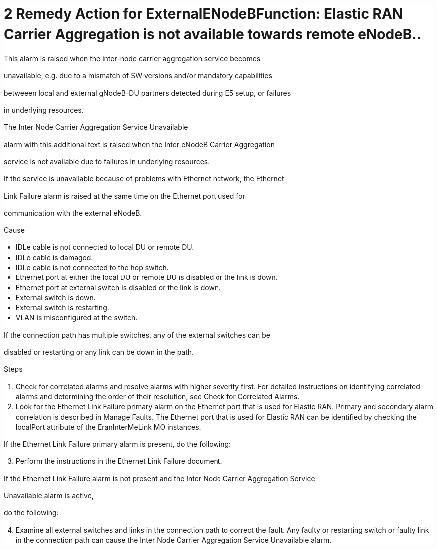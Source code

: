 # 2 Remedy Action for ExternalENodeBFunction: Elastic RAN Carrier Aggregation is not available towards remote eNodeB..

This alarm is raised when the inter-node carrier aggregation service becomes

unavailable, e.g. due to a mismatch of SW versions and/or mandatory capabilities

betweeen local and external gNodeB-DU partners detected during E5 setup, or failures

in underlying resources.

The Inter Node Carrier Aggregation Service Unavailable

alarm with this additional text is raised when the Inter eNodeB Carrier Aggregation

service is not available due to failures in underlying resources.

If the service is unavailable because of problems with Ethernet network, the Ethernet

Link Failure alarm is raised at the same time on the Ethernet port used for

communication with the external eNodeB.

Cause

- IDLe cable is not connected to local DU or remote DU.
- IDLe cable is damaged.
- IDLe cable is not connected to the hop switch.
- Ethernet port at either the local DU or remote DU is disabled or the link is down.
- Ethernet port at external switch is disabled or the link is down.
- External switch is down.
- External switch is restarting.
- VLAN is misconfigured at the switch.

If the connection path has multiple switches, any of the external switches can be

disabled or restarting or any link can be down in the path.

Steps

1. Check for correlated alarms and resolve alarms with higher severity first. For detailed instructions on identifying correlated alarms and determining the order of their resolution, see Check for Correlated Alarms.
2. Look for the Ethernet Link Failure primary alarm on the Ethernet port that is used for Elastic RAN. Primary and secondary alarm correlation is described in Manage Faults. The Ethernet port that is used for Elastic RAN can be identified by checking the localPort attribute of the EranInterMeLink MO instances.

If the Ethernet Link Failure primary alarm is present, do the following:

3. Perform the instructions in the Ethernet Link Failure document.

If the Ethernet Link Failure alarm is not present and the Inter Node Carrier Aggregation Service

Unavailable alarm is active,

do the following:

4. Examine all external switches and links in the connection path to correct the fault. Any faulty or restarting switch or faulty link in the connection path can cause the Inter Node Carrier Aggregation Service Unavailable alarm.
